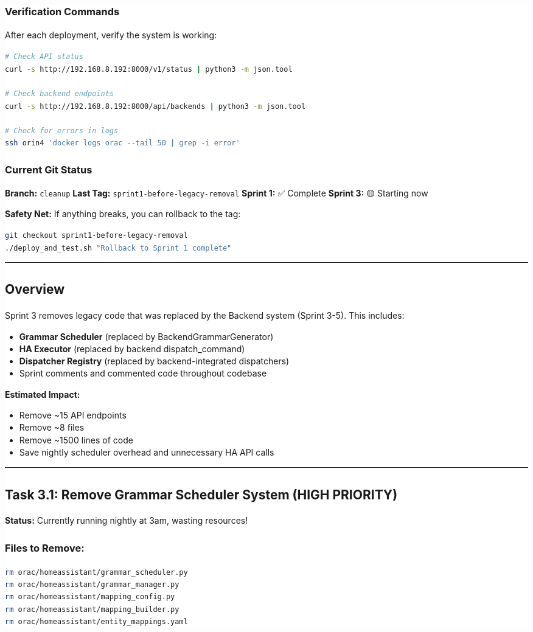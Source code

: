 ### Verification Commands

After each deployment, verify the system is working:

```bash
# Check API status
curl -s http://192.168.8.192:8000/v1/status | python3 -m json.tool

# Check backend endpoints
curl -s http://192.168.8.192:8000/api/backends | python3 -m json.tool

# Check for errors in logs
ssh orin4 'docker logs orac --tail 50 | grep -i error'
```

### Current Git Status

**Branch:** `cleanup`
**Last Tag:** `sprint1-before-legacy-removal`
**Sprint 1:** ✅ Complete
**Sprint 3:** 🟡 Starting now

**Safety Net:**
If anything breaks, you can rollback to the tag:
```bash
git checkout sprint1-before-legacy-removal
./deploy_and_test.sh "Rollback to Sprint 1 complete"
```

---

## Overview

Sprint 3 removes legacy code that was replaced by the Backend system (Sprint 3-5). This includes:
- **Grammar Scheduler** (replaced by BackendGrammarGenerator)
- **HA Executor** (replaced by backend dispatch_command)
- **Dispatcher Registry** (replaced by backend-integrated dispatchers)
- Sprint comments and commented code throughout codebase

**Estimated Impact:**
- Remove ~15 API endpoints
- Remove ~8 files
- Remove ~1500 lines of code
- Save nightly scheduler overhead and unnecessary HA API calls

---

## Task 3.1: Remove Grammar Scheduler System (HIGH PRIORITY)

**Status:** Currently running nightly at 3am, wasting resources!

### Files to Remove:
```bash
rm orac/homeassistant/grammar_scheduler.py
rm orac/homeassistant/grammar_manager.py
rm orac/homeassistant/mapping_config.py
rm orac/homeassistant/mapping_builder.py
rm orac/homeassistant/entity_mappings.yaml
```

